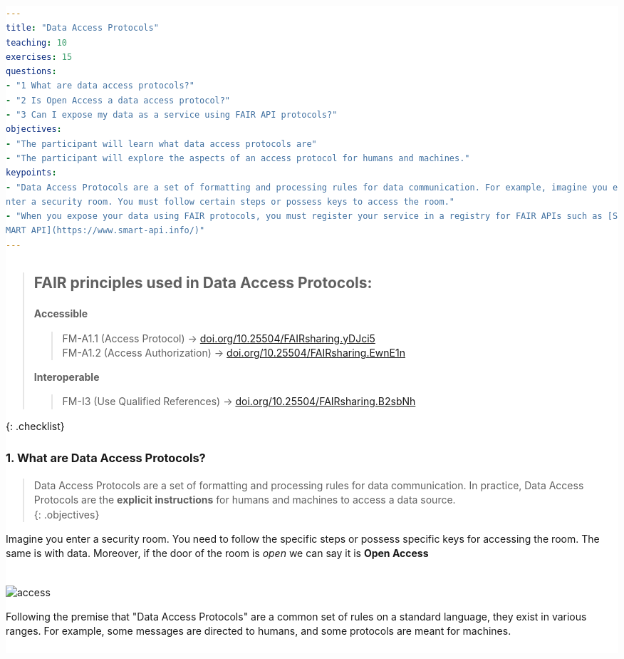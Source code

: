```yaml
---
title: "Data Access Protocols"
teaching: 10
exercises: 15
questions:
- "1 What are data access protocols?"
- "2 Is Open Access a data access protocol?"
- "3 Can I expose my data as a service using FAIR API protocols?"
objectives:
- "The participant will learn what data access protocols are"
- "The participant will explore the aspects of an access protocol for humans and machines."
keypoints:
- "Data Access Protocols are a set of formatting and processing rules for data communication. For example, imagine you enter a security room. You must follow certain steps or possess keys to access the room."
- "When you expose your data using FAIR protocols, you must register your service in a registry for FAIR APIs such as [SMART API](https://www.smart-api.info/)"
---
```


> ## FAIR principles used in Data Access Protocols:  
> **Accessible**   
> > FM-A1.1 (Access Protocol) → [doi.org/10.25504/FAIRsharing.yDJci5](https://doi.org/10.25504/FAIRsharing.yDJci5)  
> > FM-A1.2 (Access Authorization) → [doi.org/10.25504/FAIRsharing.EwnE1n](https://doi.org/10.25504/FAIRsharing.EwnE1n)  
>
> **Interoperable**  
> > FM-I3 (Use Qualified References) → [doi.org/10.25504/FAIRsharing.B2sbNh](https://doi.org/10.25504/FAIRsharing.B2sbNh)  
>
{: .checklist}

### 1. What are Data Access Protocols?

> Data Access Protocols are a set of formatting and processing rules for data communication. In practice, Data Access Protocols are the **explicit instructions** for humans and machines to access a data source.   
{: .objectives}

Imagine you enter a security room. You need to follow the specific steps or possess specific keys for accessing the room. The same is with data. Moreover, if the door of the room is *open* we can say it is **Open Access**

<br>
<img src="https://maastrichtuniversity-ids-open.s3.eu-central-1.amazonaws.com/images/05-2.png" alt="access">
<br>

Following the premise that "Data Access Protocols" are a common set of rules on a standard language, they exist in various ranges. For example, some messages are directed to humans, and some protocols are meant for machines.  
<br>
